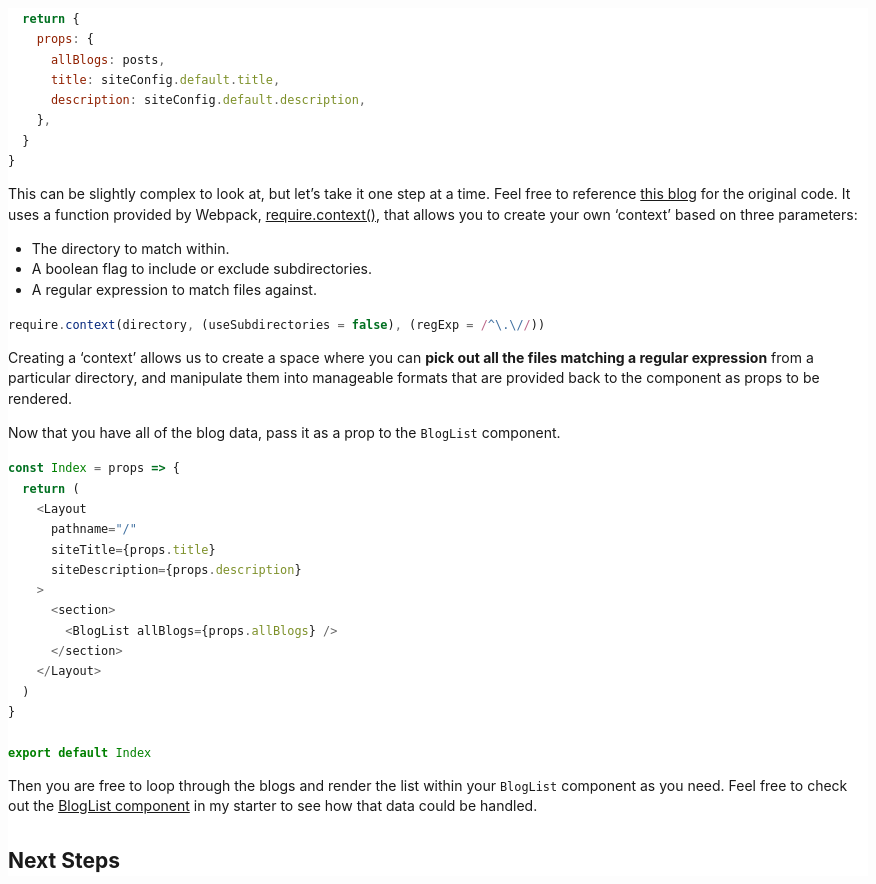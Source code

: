 ```javascript
  return {
    props: {
      allBlogs: posts,
      title: siteConfig.default.title,
      description: siteConfig.default.description,
    },
  }
}
```

This can be slightly complex to look at, but let’s take it one step at a time. Feel free to reference [this blog](https://blog.toukopeltomaa.com/next-js-markdown-blog#gets-posts-from-posts-folder "") for the original code. It uses a function provided by Webpack, [require.context()](https://webpack.js.org/guides/dependency-management/#requirecontext ""), that allows you to create your own ‘context’ based on three parameters:

* The directory to match within.
* A boolean flag to include or exclude subdirectories.
* A regular expression to match files against.

```javascript
require.context(directory, (useSubdirectories = false), (regExp = /^\.\//))
```

Creating a ‘context’ allows us to create a space where you can **pick out all the files matching a regular expression** from a particular directory, and manipulate them into manageable formats that are provided back to the component as props to be rendered.

Now that you have all of the blog data, pass it as a prop to the `BlogList` component.

```javascript
const Index = props => {
  return (
    <Layout
      pathname="/"
      siteTitle={props.title}
      siteDescription={props.description}
    >
      <section>
        <BlogList allBlogs={props.allBlogs} />
      </section>
    </Layout>
  )
}

export default Index
```

Then you are free to loop through the blogs and render the list within your `BlogList` component as you need. Feel free to check out the [BlogList component](https://github.com/tinalabs/brevifolia-next-2022/blob/master/components/BlogList.js "") in my starter to see how that data could be handled.

## Next Steps

